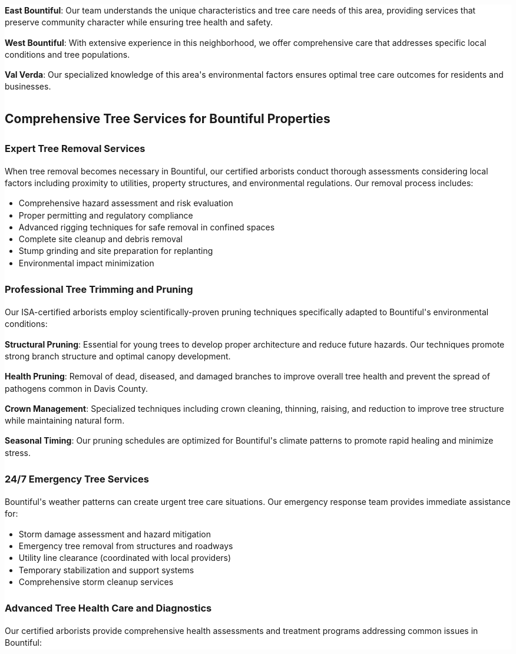 **East Bountiful**: Our team understands the unique characteristics and tree care needs of this area, providing services that preserve community character while ensuring tree health and safety.

**West Bountiful**: With extensive experience in this neighborhood, we offer comprehensive care that addresses specific local conditions and tree populations.

**Val Verda**: Our specialized knowledge of this area's environmental factors ensures optimal tree care outcomes for residents and businesses.

## Comprehensive Tree Services for Bountiful Properties

### Expert Tree Removal Services
When tree removal becomes necessary in Bountiful, our certified arborists conduct thorough assessments considering local factors including proximity to utilities, property structures, and environmental regulations. Our removal process includes:

- Comprehensive hazard assessment and risk evaluation
- Proper permitting and regulatory compliance
- Advanced rigging techniques for safe removal in confined spaces
- Complete site cleanup and debris removal
- Stump grinding and site preparation for replanting
- Environmental impact minimization

### Professional Tree Trimming and Pruning
Our ISA-certified arborists employ scientifically-proven pruning techniques specifically adapted to Bountiful's environmental conditions:

**Structural Pruning**: Essential for young trees to develop proper architecture and reduce future hazards. Our techniques promote strong branch structure and optimal canopy development.

**Health Pruning**: Removal of dead, diseased, and damaged branches to improve overall tree health and prevent the spread of pathogens common in Davis County.

**Crown Management**: Specialized techniques including crown cleaning, thinning, raising, and reduction to improve tree structure while maintaining natural form.

**Seasonal Timing**: Our pruning schedules are optimized for Bountiful's climate patterns to promote rapid healing and minimize stress.

### 24/7 Emergency Tree Services
Bountiful's weather patterns can create urgent tree care situations. Our emergency response team provides immediate assistance for:

- Storm damage assessment and hazard mitigation
- Emergency tree removal from structures and roadways
- Utility line clearance (coordinated with local providers)
- Temporary stabilization and support systems
- Comprehensive storm cleanup services

### Advanced Tree Health Care and Diagnostics

Our certified arborists provide comprehensive health assessments and treatment programs addressing common issues in Bountiful:
